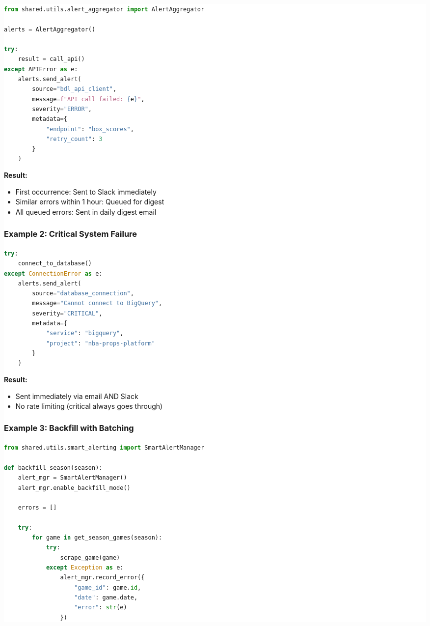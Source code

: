```python
from shared.utils.alert_aggregator import AlertAggregator

alerts = AlertAggregator()

try:
    result = call_api()
except APIError as e:
    alerts.send_alert(
        source="bdl_api_client",
        message=f"API call failed: {e}",
        severity="ERROR",
        metadata={
            "endpoint": "box_scores",
            "retry_count": 3
        }
    )
```

**Result:**
- First occurrence: Sent to Slack immediately
- Similar errors within 1 hour: Queued for digest
- All queued errors: Sent in daily digest email

### Example 2: Critical System Failure

```python
try:
    connect_to_database()
except ConnectionError as e:
    alerts.send_alert(
        source="database_connection",
        message="Cannot connect to BigQuery",
        severity="CRITICAL",
        metadata={
            "service": "bigquery",
            "project": "nba-props-platform"
        }
    )
```

**Result:**
- Sent immediately via email AND Slack
- No rate limiting (critical always goes through)

### Example 3: Backfill with Batching

```python
from shared.utils.smart_alerting import SmartAlertManager

def backfill_season(season):
    alert_mgr = SmartAlertManager()
    alert_mgr.enable_backfill_mode()
    
    errors = []
    
    try:
        for game in get_season_games(season):
            try:
                scrape_game(game)
            except Exception as e:
                alert_mgr.record_error({
                    "game_id": game.id,
                    "date": game.date,
                    "error": str(e)
                })
```